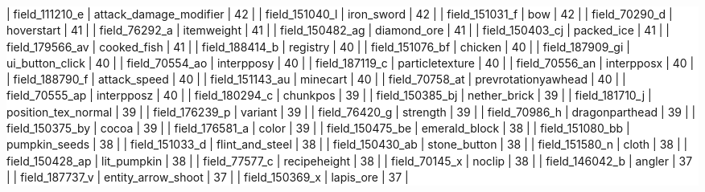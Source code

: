 |	field_111210_e	|	attack_damage_modifier	|	42	|
|	field_151040_l	|	iron_sword	|	42	|
|	field_151031_f	|	bow	|	42	|
|	field_70290_d		|	hoverstart	|	41	|
|	field_76292_a		|	itemweight	|	41	|
|	field_150482_ag	|	diamond_ore	|	41	|
|	field_150403_cj	|	packed_ice	|	41	|
|	field_179566_av	|	cooked_fish	|	41	|
|	field_188414_b	|	registry	|	40	|
|	field_151076_bf	|	chicken	|	40	|
|	field_187909_gi	|	ui_button_click	|	40	|
|	field_70554_ao	|	interpposy	|	40	|
|	field_187119_c	|	particletexture	|	40	|
|	field_70556_an	|	interpposx	|	40	|
|	field_188790_f	|	attack_speed	|	40	|
|	field_151143_au	|	minecart	|	40	|
|	field_70758_at	|	prevrotationyawhead	|	40	|
|	field_70555_ap	|	interpposz	|	40	|
|	field_180294_c	|	chunkpos	|	39	|
|	field_150385_bj	|	nether_brick	|	39	|
|	field_181710_j	|	position_tex_normal	|	39	|
|	field_176239_p	|	variant	|	39	|
|	field_76420_g		|	strength	|	39	|
|	field_70986_h		|	dragonparthead	|	39	|
|	field_150375_by	|	cocoa	|	39	|
|	field_176581_a	|	color	|	39	|
|	field_150475_be	|	emerald_block	|	38	|
|	field_151080_bb	|	pumpkin_seeds	|	38	|
|	field_151033_d	|	flint_and_steel	|	38	|
|	field_150430_ab	|	stone_button	|	38	|
|	field_151580_n	|	cloth	|	38	|
|	field_150428_ap	|	lit_pumpkin	|	38	|
|	field_77577_c		|	recipeheight	|	38	|
|	field_70145_x		|	noclip	|	38	|
|	field_146042_b	|	angler	|	37	|
|	field_187737_v	|	entity_arrow_shoot	|	37	|
|	field_150369_x	|	lapis_ore	|	37	|